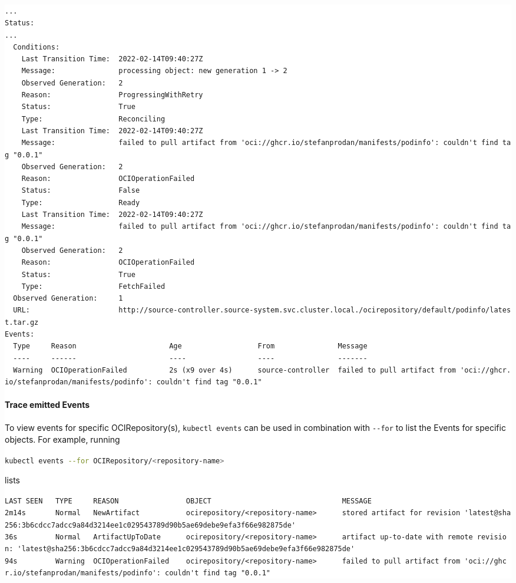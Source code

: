 ```console
...
Status:
...
  Conditions:
    Last Transition Time:  2022-02-14T09:40:27Z
    Message:               processing object: new generation 1 -> 2
    Observed Generation:   2
    Reason:                ProgressingWithRetry
    Status:                True
    Type:                  Reconciling
    Last Transition Time:  2022-02-14T09:40:27Z
    Message:               failed to pull artifact from 'oci://ghcr.io/stefanprodan/manifests/podinfo': couldn't find tag "0.0.1"
    Observed Generation:   2
    Reason:                OCIOperationFailed
    Status:                False
    Type:                  Ready
    Last Transition Time:  2022-02-14T09:40:27Z
    Message:               failed to pull artifact from 'oci://ghcr.io/stefanprodan/manifests/podinfo': couldn't find tag "0.0.1"
    Observed Generation:   2
    Reason:                OCIOperationFailed
    Status:                True
    Type:                  FetchFailed
  Observed Generation:     1
  URL:                     http://source-controller.source-system.svc.cluster.local./ocirepository/default/podinfo/latest.tar.gz
Events:
  Type     Reason                      Age                  From               Message
  ----     ------                      ----                 ----               -------
  Warning  OCIOperationFailed          2s (x9 over 4s)      source-controller  failed to pull artifact from 'oci://ghcr.io/stefanprodan/manifests/podinfo': couldn't find tag "0.0.1"
```

#### Trace emitted Events

To view events for specific OCIRepository(s), `kubectl events` can be used
in combination with `--for` to list the Events for specific objects. For
example, running

```sh
kubectl events --for OCIRepository/<repository-name>
```

lists

```console
LAST SEEN   TYPE     REASON                OBJECT                               MESSAGE
2m14s       Normal   NewArtifact           ocirepository/<repository-name>      stored artifact for revision 'latest@sha256:3b6cdcc7adcc9a84d3214ee1c029543789d90b5ae69debe9efa3f66e982875de'
36s         Normal   ArtifactUpToDate      ocirepository/<repository-name>      artifact up-to-date with remote revision: 'latest@sha256:3b6cdcc7adcc9a84d3214ee1c029543789d90b5ae69debe9efa3f66e982875de'
94s         Warning  OCIOperationFailed    ocirepository/<repository-name>      failed to pull artifact from 'oci://ghcr.io/stefanprodan/manifests/podinfo': couldn't find tag "0.0.1"
```
